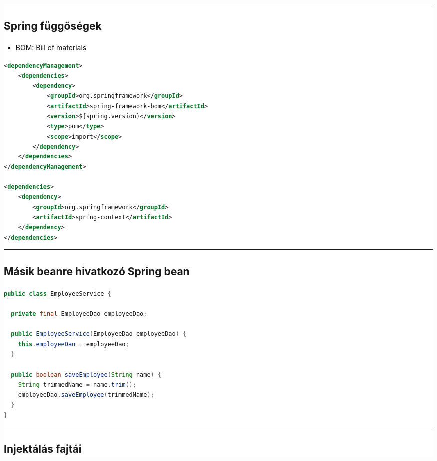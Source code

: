 ```java
```

---

## Spring függőségek

* BOM: Bill of materials

```xml
<dependencyManagement>
    <dependencies>
        <dependency>
            <groupId>org.springframework</groupId>
            <artifactId>spring-framework-bom</artifactId>
            <version>${spring.version}</version>
            <type>pom</type>
            <scope>import</scope>
        </dependency>
    </dependencies>
</dependencyManagement>

<dependencies>
    <dependency>
        <groupId>org.springframework</groupId>
        <artifactId>spring-context</artifactId>
    </dependency>
</dependencies>
```

---

## Másik beanre hivatkozó Spring bean

```java
public class EmployeeService {

  private final EmployeeDao employeeDao;

  public EmployeeService(EmployeeDao employeeDao) {
    this.employeeDao = employeeDao;
  }

  public boolean saveEmployee(String name) {
    String trimmedName = name.trim();
    employeeDao.saveEmployee(trimmedName);
  }
}
```

---

## Injektálás fajtái
